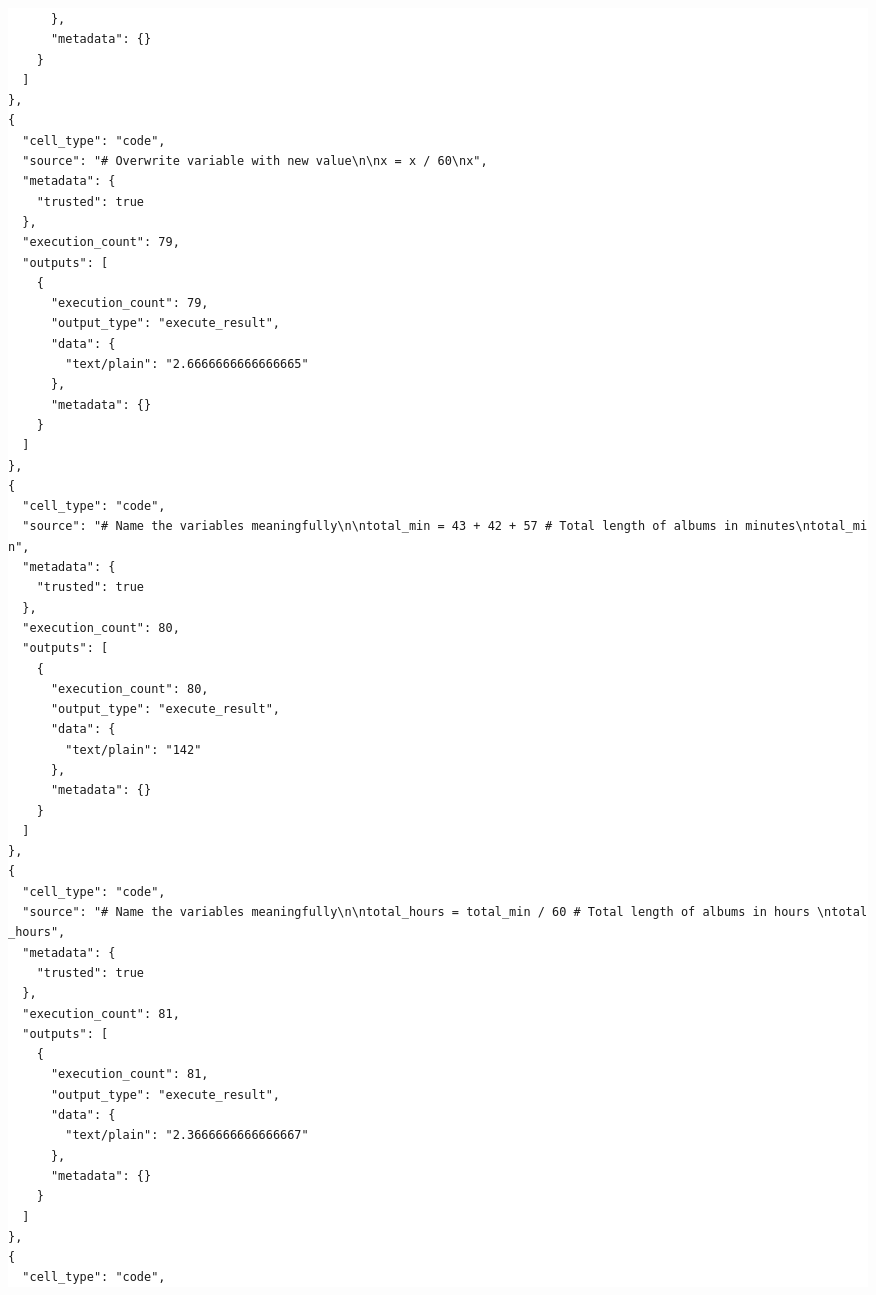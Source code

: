           },
          "metadata": {}
        }
      ]
    },
    {
      "cell_type": "code",
      "source": "# Overwrite variable with new value\n\nx = x / 60\nx",
      "metadata": {
        "trusted": true
      },
      "execution_count": 79,
      "outputs": [
        {
          "execution_count": 79,
          "output_type": "execute_result",
          "data": {
            "text/plain": "2.6666666666666665"
          },
          "metadata": {}
        }
      ]
    },
    {
      "cell_type": "code",
      "source": "# Name the variables meaningfully\n\ntotal_min = 43 + 42 + 57 # Total length of albums in minutes\ntotal_min",
      "metadata": {
        "trusted": true
      },
      "execution_count": 80,
      "outputs": [
        {
          "execution_count": 80,
          "output_type": "execute_result",
          "data": {
            "text/plain": "142"
          },
          "metadata": {}
        }
      ]
    },
    {
      "cell_type": "code",
      "source": "# Name the variables meaningfully\n\ntotal_hours = total_min / 60 # Total length of albums in hours \ntotal_hours",
      "metadata": {
        "trusted": true
      },
      "execution_count": 81,
      "outputs": [
        {
          "execution_count": 81,
          "output_type": "execute_result",
          "data": {
            "text/plain": "2.3666666666666667"
          },
          "metadata": {}
        }
      ]
    },
    {
      "cell_type": "code",